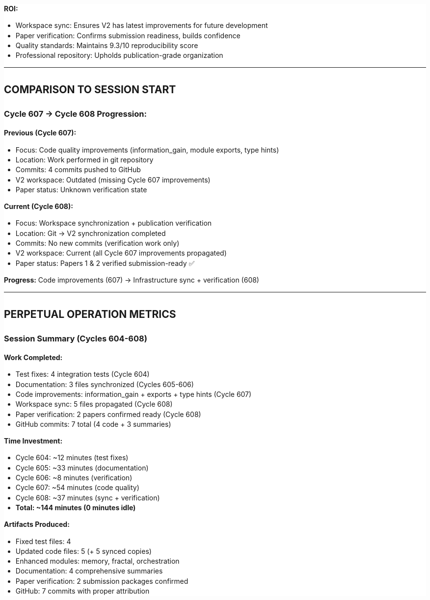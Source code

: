 **ROI:**
- Workspace sync: Ensures V2 has latest improvements for future development
- Paper verification: Confirms submission readiness, builds confidence
- Quality standards: Maintains 9.3/10 reproducibility score
- Professional repository: Upholds publication-grade organization

---

## COMPARISON TO SESSION START

### Cycle 607 → Cycle 608 Progression:

**Previous (Cycle 607):**
- Focus: Code quality improvements (information_gain, module exports, type hints)
- Location: Work performed in git repository
- Commits: 4 commits pushed to GitHub
- V2 workspace: Outdated (missing Cycle 607 improvements)
- Paper status: Unknown verification state

**Current (Cycle 608):**
- Focus: Workspace synchronization + publication verification
- Location: Git → V2 synchronization completed
- Commits: No new commits (verification work only)
- V2 workspace: Current (all Cycle 607 improvements propagated)
- Paper status: Papers 1 & 2 verified submission-ready ✅

**Progress:** Code improvements (607) → Infrastructure sync + verification (608)

---

## PERPETUAL OPERATION METRICS

### Session Summary (Cycles 604-608)

**Work Completed:**
- Test fixes: 4 integration tests (Cycle 604)
- Documentation: 3 files synchronized (Cycles 605-606)
- Code improvements: information_gain + exports + type hints (Cycle 607)
- Workspace sync: 5 files propagated (Cycle 608)
- Paper verification: 2 papers confirmed ready (Cycle 608)
- GitHub commits: 7 total (4 code + 3 summaries)

**Time Investment:**
- Cycle 604: ~12 minutes (test fixes)
- Cycle 605: ~33 minutes (documentation)
- Cycle 606: ~8 minutes (verification)
- Cycle 607: ~54 minutes (code quality)
- Cycle 608: ~37 minutes (sync + verification)
- **Total: ~144 minutes (0 minutes idle)**

**Artifacts Produced:**
- Fixed test files: 4
- Updated code files: 5 (+ 5 synced copies)
- Enhanced modules: memory, fractal, orchestration
- Documentation: 4 comprehensive summaries
- Paper verification: 2 submission packages confirmed
- GitHub: 7 commits with proper attribution
